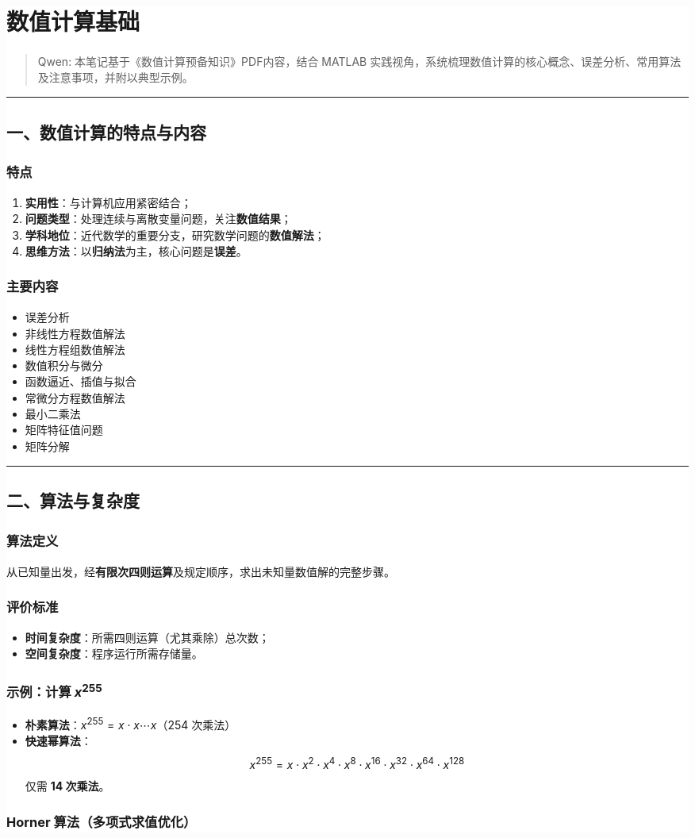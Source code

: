 # 数值计算基础

> Qwen: 本笔记基于《数值计算预备知识》PDF内容，结合 MATLAB 实践视角，系统梳理数值计算的核心概念、误差分析、常用算法及注意事项，并附以典型示例。

---

## 一、数值计算的特点与内容

### 特点

1. **实用性**：与计算机应用紧密结合；
2. **问题类型**：处理连续与离散变量问题，关注**数值结果**；
3. **学科地位**：近代数学的重要分支，研究数学问题的**数值解法**；
4. **思维方法**：以**归纳法**为主，核心问题是**误差**。

### 主要内容

- 误差分析
- 非线性方程数值解法
- 线性方程组数值解法
- 数值积分与微分
- 函数逼近、插值与拟合
- 常微分方程数值解法
- 最小二乘法
- 矩阵特征值问题
- 矩阵分解

---

## 二、算法与复杂度

### 算法定义

从已知量出发，经**有限次四则运算**及规定顺序，求出未知量数值解的完整步骤。

### 评价标准

- **时间复杂度**：所需四则运算（尤其乘除）总次数；
- **空间复杂度**：程序运行所需存储量。

### 示例：计算 $x^{255}$

- **朴素算法**：$x^{255} = x \cdot x \cdots x$（254 次乘法）
- **快速幂算法**：
  $$
  x^{255} = x \cdot x^2 \cdot x^4 \cdot x^8 \cdot x^{16} \cdot x^{32} \cdot x^{64} \cdot x^{128}
  $$
  仅需 **14 次乘法**。

### Horner 算法（多项式求值优化）
